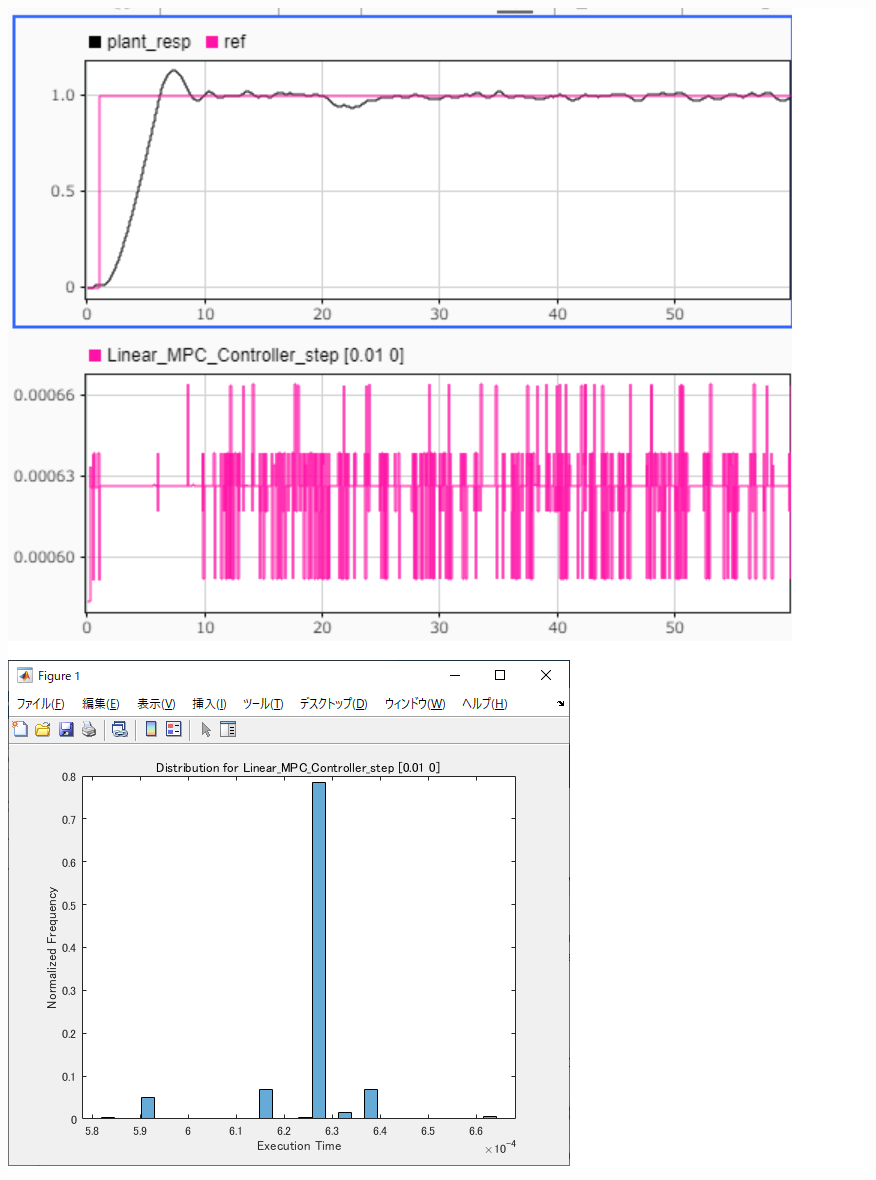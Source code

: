 ![image_2.png](Linear_MPC_Design_md_images/image_2.png)




![image_3.png](Linear_MPC_Design_md_images/image_3.png)
